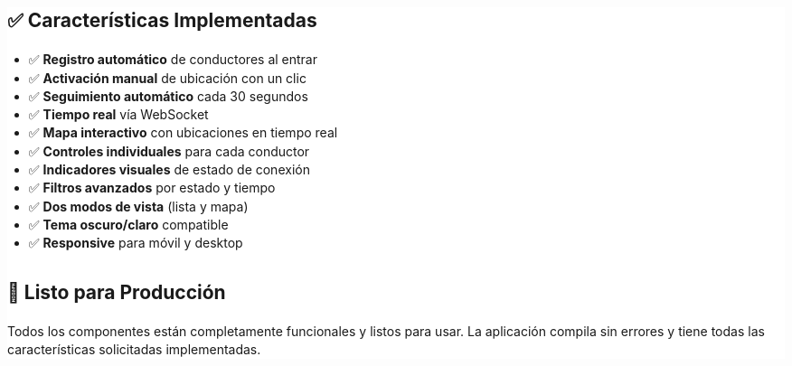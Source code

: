 ## ✅ Características Implementadas

- ✅ **Registro automático** de conductores al entrar
- ✅ **Activación manual** de ubicación con un clic
- ✅ **Seguimiento automático** cada 30 segundos
- ✅ **Tiempo real** vía WebSocket
- ✅ **Mapa interactivo** con ubicaciones en tiempo real
- ✅ **Controles individuales** para cada conductor
- ✅ **Indicadores visuales** de estado de conexión
- ✅ **Filtros avanzados** por estado y tiempo
- ✅ **Dos modos de vista** (lista y mapa)
- ✅ **Tema oscuro/claro** compatible
- ✅ **Responsive** para móvil y desktop

## 🚀 **Listo para Producción**

Todos los componentes están completamente funcionales y listos para usar. La aplicación compila sin errores y tiene todas las características solicitadas implementadas.